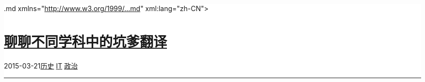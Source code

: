 <!DOCTYPE.md>
.md xmlns="http://www.w3.org/1999/...md" xml:lang="zh-CN">
<head>
<meta http-equiv="Content-Type" content="text.md; charset=utf-8" />
<meta name="generator" content="Python script by program.think@gmail.com" />
<meta name="provider" content="program-think.blogspot.com" />
<link type="text/css" rel="stylesheet" href="../../css/program-think.css" />
<title> 聊聊不同学科中的坑爹翻译 - 编程随想的博客</title>
</head>
<body>
<div id="main" style="width:100%;">
<h1><a href="../../index.md" title="回到首页"> 聊聊不同学科中的坑爹翻译</a></h1>
<div class="post-info"><span class="date-header">2015-03-21</span><a href="../../tags/E58E86E58FB2.md" class="tag">历史</a> <a href="../../tags/IT.md" class="tag">IT</a> <a href="../../tags/E694BFE6B2BB.md" class="tag">政治</a> </div>
<hr>
<div class="post">